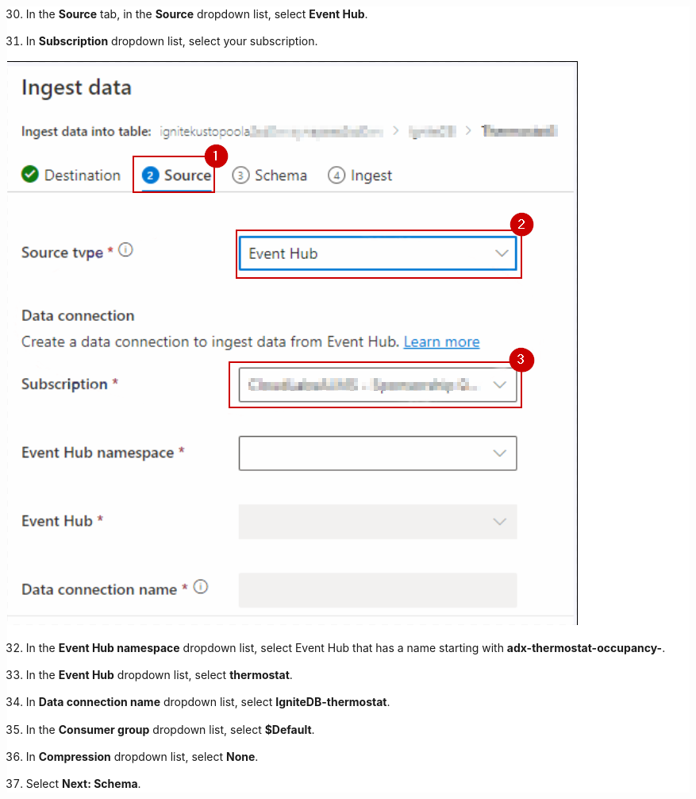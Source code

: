 30.	In the **Source** tab, in the **Source** dropdown list, select **Event Hub**.

31.	In **Subscription** dropdown list, select your subscription.

![Select Eventhub](media/images/imageSelectEventhub.png)

32.	In the **Event Hub namespace** dropdown list, select Event Hub that has a name starting with **adx-thermostat-occupancy-**.

33.	In the **Event Hub** dropdown list, select **thermostat**.

34.	In **Data connection name** dropdown list, select **IgniteDB-thermostat**.

35.	In the **Consumer group** dropdown list, select **$Default**.

36.	In **Compression** dropdown list, select **None**.

37.	Select **Next: Schema**.
